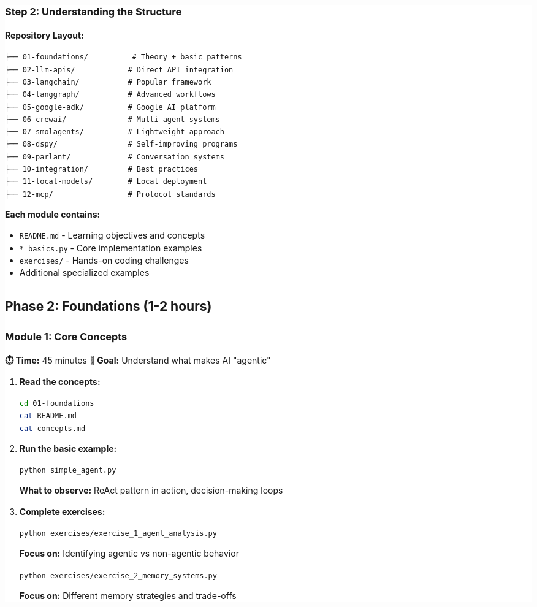 ### Step 2: Understanding the Structure

**Repository Layout:**
```
├── 01-foundations/          # Theory + basic patterns
├── 02-llm-apis/            # Direct API integration
├── 03-langchain/           # Popular framework
├── 04-langgraph/           # Advanced workflows
├── 05-google-adk/          # Google AI platform
├── 06-crewai/              # Multi-agent systems
├── 07-smolagents/          # Lightweight approach
├── 08-dspy/                # Self-improving programs
├── 09-parlant/             # Conversation systems
├── 10-integration/         # Best practices
├── 11-local-models/        # Local deployment
├── 12-mcp/                 # Protocol standards
```

**Each module contains:**
- `README.md` - Learning objectives and concepts
- `*_basics.py` - Core implementation examples
- `exercises/` - Hands-on coding challenges
- Additional specialized examples

## Phase 2: Foundations (1-2 hours)

### Module 1: Core Concepts

**⏱️ Time:** 45 minutes
**🎯 Goal:** Understand what makes AI "agentic"

1. **Read the concepts:**
   ```bash
   cd 01-foundations
   cat README.md
   cat concepts.md
   ```

2. **Run the basic example:**
   ```bash
   python simple_agent.py
   ```
   **What to observe:** ReAct pattern in action, decision-making loops

3. **Complete exercises:**
   ```bash
   python exercises/exercise_1_agent_analysis.py
   ```
   **Focus on:** Identifying agentic vs non-agentic behavior

   ```bash
   python exercises/exercise_2_memory_systems.py
   ```
   **Focus on:** Different memory strategies and trade-offs
